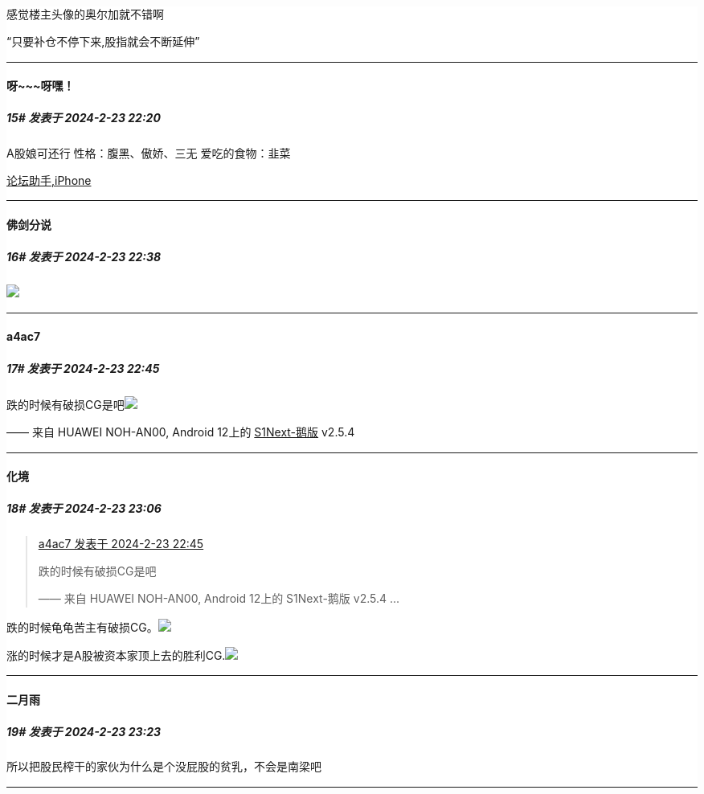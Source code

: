 感觉楼主头像的奥尔加就不错啊

“只要补仓不停下来,股指就会不断延伸”

*****

####  呀~~~呀嘿！  
##### 15#       发表于 2024-2-23 22:20

A股娘可还行
性格：腹黑、傲娇、三无
爱吃的食物：韭菜

[论坛助手,iPhone](https://bbs.saraba1st.com/2b/forum.php?mod=viewthread&amp;tid=2029836)

*****

####  佛剑分说  
##### 16#       发表于 2024-2-23 22:38

<img src="https://static.saraba1st.com/image/smiley/carton2017/276.png" referrerpolicy="no-referrer">

*****

####  a4ac7  
##### 17#       发表于 2024-2-23 22:45

跌的时候有破损CG是吧<img src="https://static.saraba1st.com/image/smiley/face2017/018.png" referrerpolicy="no-referrer">

—— 来自 HUAWEI NOH-AN00, Android 12上的 [S1Next-鹅版](https://github.com/ykrank/S1-Next/releases) v2.5.4

*****

####  化境  
##### 18#       发表于 2024-2-23 23:06

<blockquote><a href="httphttps://bbs.saraba1st.com/2b/forum.php?mod=redirect&amp;goto=findpost&amp;pid=64048384&amp;ptid=2172904" target="_blank">a4ac7 发表于 2024-2-23 22:45</a>

跌的时候有破损CG是吧

—— 来自 HUAWEI NOH-AN00, Android 12上的 S1Next-鹅版 v2.5.4 ...</blockquote>
跌的时候龟龟苦主有破损CG。<img src="https://static.saraba1st.com/image/smiley/face2017/067.png" referrerpolicy="no-referrer">

涨的时候才是A股被资本家顶上去的胜利CG.<img src="https://static.saraba1st.com/image/smiley/face2017/245.png" referrerpolicy="no-referrer">

*****

####  二月雨  
##### 19#       发表于 2024-2-23 23:23

所以把股民榨干的家伙为什么是个没屁股的贫乳，不会是南梁吧

*****
